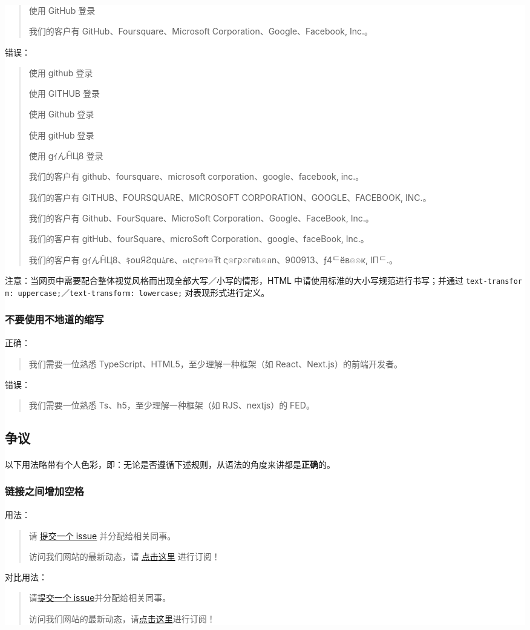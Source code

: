 > 使用 GitHub 登录
>
> 我们的客户有 GitHub、Foursquare、Microsoft Corporation、Google、Facebook, Inc.。

错误：

> 使用 github 登录
>
> 使用 GITHUB 登录
>
> 使用 Github 登录
>
> 使用 gitHub 登录
>
> 使用 gｲんĤЦ8 登录
>
> 我们的客户有 github、foursquare、microsoft corporation、google、facebook, inc.。
>
> 我们的客户有 GITHUB、FOURSQUARE、MICROSOFT CORPORATION、GOOGLE、FACEBOOK, INC.。
>
> 我们的客户有 Github、FourSquare、MicroSoft Corporation、Google、FaceBook, Inc.。
>
> 我们的客户有 gitHub、fourSquare、microSoft Corporation、google、faceBook, Inc.。
>
> 我们的客户有 gｲんĤЦ8、ｷouЯƧquﾑгє、๓เςг๏ร๏Ŧt ς๏гק๏гคtเ๏ภn、900913、ƒ4ᄃëв๏๏к, IПᄃ.。

注意：当网页中需要配合整体视觉风格而出现全部大写／小写的情形，HTML 中请使用标淮的大小写规范进行书写；并通过 `text-transform: uppercase;`／`text-transform: lowercase;` 对表现形式进行定义。

### 不要使用不地道的缩写

正确：

> 我们需要一位熟悉 TypeScript、HTML5，至少理解一种框架（如 React、Next.js）的前端开发者。

错误：

> 我们需要一位熟悉 Ts、h5，至少理解一种框架（如 RJS、nextjs）的 FED。

## 争议

以下用法略带有个人色彩，即：无论是否遵循下述规则，从语法的角度来讲都是**正确**的。

### 链接之间增加空格

用法：

> 请 [提交一个 issue](#) 并分配给相关同事。
>
> 访问我们网站的最新动态，请 [点击这里](#) 进行订阅！

对比用法：

> 请[提交一个 issue](#)并分配给相关同事。
>
> 访问我们网站的最新动态，请[点击这里](#)进行订阅！
